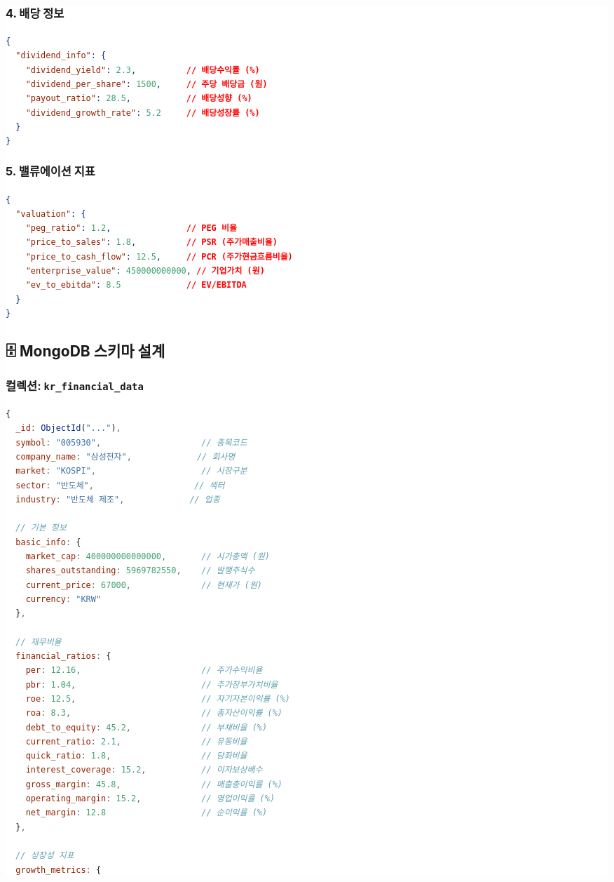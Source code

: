 ### 4. 배당 정보
```json
{
  "dividend_info": {
    "dividend_yield": 2.3,          // 배당수익률 (%)
    "dividend_per_share": 1500,     // 주당 배당금 (원)
    "payout_ratio": 28.5,           // 배당성향 (%)
    "dividend_growth_rate": 5.2     // 배당성장률 (%)
  }
}
```

### 5. 밸류에이션 지표
```json
{
  "valuation": {
    "peg_ratio": 1.2,               // PEG 비율
    "price_to_sales": 1.8,          // PSR (주가매출비율)
    "price_to_cash_flow": 12.5,     // PCR (주가현금흐름비율)
    "enterprise_value": 450000000000, // 기업가치 (원)
    "ev_to_ebitda": 8.5             // EV/EBITDA
  }
}
```

## 🗄️ MongoDB 스키마 설계

### 컬렉션: `kr_financial_data`

```javascript
{
  _id: ObjectId("..."),
  symbol: "005930",                    // 종목코드
  company_name: "삼성전자",             // 회사명
  market: "KOSPI",                     // 시장구분
  sector: "반도체",                    // 섹터
  industry: "반도체 제조",             // 업종
  
  // 기본 정보
  basic_info: {
    market_cap: 400000000000000,       // 시가총액 (원)
    shares_outstanding: 5969782550,    // 발행주식수
    current_price: 67000,              // 현재가 (원)
    currency: "KRW"
  },
  
  // 재무비율
  financial_ratios: {
    per: 12.16,                        // 주가수익비율
    pbr: 1.04,                         // 주가장부가치비율
    roe: 12.5,                         // 자기자본이익률 (%)
    roa: 8.3,                          // 총자산이익률 (%)
    debt_to_equity: 45.2,              // 부채비율 (%)
    current_ratio: 2.1,                // 유동비율
    quick_ratio: 1.8,                  // 당좌비율
    interest_coverage: 15.2,           // 이자보상배수
    gross_margin: 45.8,                // 매출총이익률 (%)
    operating_margin: 15.2,            // 영업이익률 (%)
    net_margin: 12.8                   // 순이익률 (%)
  },
  
  // 성장성 지표
  growth_metrics: {
```
